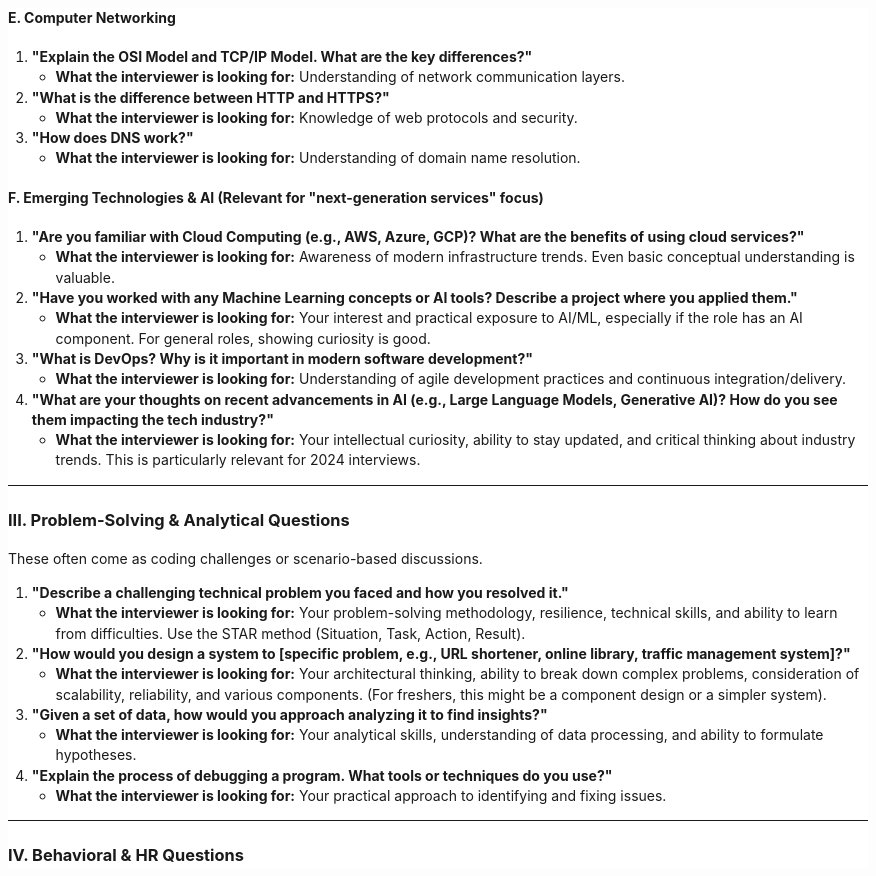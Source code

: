 #### **E. Computer Networking**

1.  **"Explain the OSI Model and TCP/IP Model. What are the key differences?"**
    *   **What the interviewer is looking for:** Understanding of network communication layers.
2.  **"What is the difference between HTTP and HTTPS?"**
    *   **What the interviewer is looking for:** Knowledge of web protocols and security.
3.  **"How does DNS work?"**
    *   **What the interviewer is looking for:** Understanding of domain name resolution.

#### **F. Emerging Technologies & AI (Relevant for "next-generation services" focus)**

1.  **"Are you familiar with Cloud Computing (e.g., AWS, Azure, GCP)? What are the benefits of using cloud services?"**
    *   **What the interviewer is looking for:** Awareness of modern infrastructure trends. Even basic conceptual understanding is valuable.
2.  **"Have you worked with any Machine Learning concepts or AI tools? Describe a project where you applied them."**
    *   **What the interviewer is looking for:** Your interest and practical exposure to AI/ML, especially if the role has an AI component. For general roles, showing curiosity is good.
3.  **"What is DevOps? Why is it important in modern software development?"**
    *   **What the interviewer is looking for:** Understanding of agile development practices and continuous integration/delivery.
4.  **"What are your thoughts on recent advancements in AI (e.g., Large Language Models, Generative AI)? How do you see them impacting the tech industry?"**
    *   **What the interviewer is looking for:** Your intellectual curiosity, ability to stay updated, and critical thinking about industry trends. This is particularly relevant for 2024 interviews.

---

### **III. Problem-Solving & Analytical Questions**

These often come as coding challenges or scenario-based discussions.

1.  **"Describe a challenging technical problem you faced and how you resolved it."**
    *   **What the interviewer is looking for:** Your problem-solving methodology, resilience, technical skills, and ability to learn from difficulties. Use the STAR method (Situation, Task, Action, Result).
2.  **"How would you design a system to [specific problem, e.g., URL shortener, online library, traffic management system]?"**
    *   **What the interviewer is looking for:** Your architectural thinking, ability to break down complex problems, consideration of scalability, reliability, and various components. (For freshers, this might be a component design or a simpler system).
3.  **"Given a set of data, how would you approach analyzing it to find insights?"**
    *   **What the interviewer is looking for:** Your analytical skills, understanding of data processing, and ability to formulate hypotheses.
4.  **"Explain the process of debugging a program. What tools or techniques do you use?"**
    *   **What the interviewer is looking for:** Your practical approach to identifying and fixing issues.

---

### **IV. Behavioral & HR Questions**
